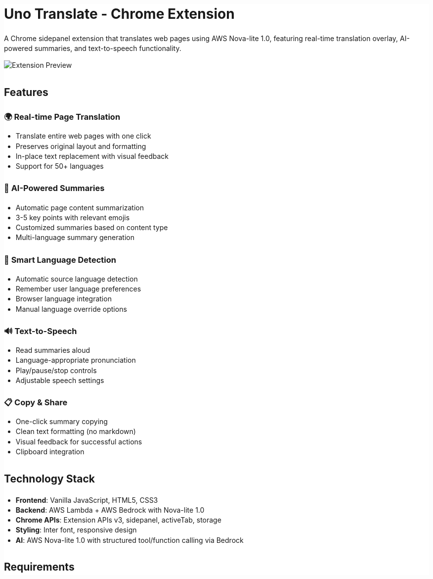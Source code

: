 # Uno Translate - Chrome Extension

A Chrome sidepanel extension that translates web pages using AWS Nova-lite 1.0, featuring real-time translation overlay, AI-powered summaries, and text-to-speech functionality.

![Extension Preview](screenshot.png)

## Features

### 🌍 **Real-time Page Translation**
- Translate entire web pages with one click
- Preserves original layout and formatting
- In-place text replacement with visual feedback
- Support for 50+ languages

### 🤖 **AI-Powered Summaries**
- Automatic page content summarization
- 3-5 key points with relevant emojis
- Customized summaries based on content type
- Multi-language summary generation

### 🎯 **Smart Language Detection**
- Automatic source language detection
- Remember user language preferences
- Browser language integration
- Manual language override options

### 🔊 **Text-to-Speech**
- Read summaries aloud
- Language-appropriate pronunciation
- Play/pause/stop controls
- Adjustable speech settings

### 📋 **Copy & Share**
- One-click summary copying
- Clean text formatting (no markdown)
- Visual feedback for successful actions
- Clipboard integration

## Technology Stack

- **Frontend**: Vanilla JavaScript, HTML5, CSS3
- **Backend**: AWS Lambda + AWS Bedrock with Nova-lite 1.0
- **Chrome APIs**: Extension APIs v3, sidepanel, activeTab, storage
- **Styling**: Inter font, responsive design
- **AI**: AWS Nova-lite 1.0 with structured tool/function calling via Bedrock

## Requirements
